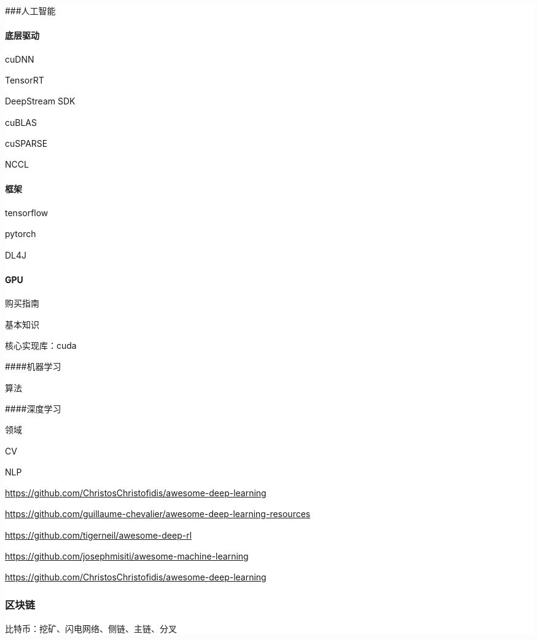 

###人工智能

#### 底层驱动

cuDNN

TensorRT

DeepStream SDK

cuBLAS

cuSPARSE

NCCL

#### 框架

tensorflow

pytorch

DL4J

#### GPU

购买指南

基本知识

核心实现库：cuda

####机器学习

算法

####深度学习

领域

CV

NLP



<https://github.com/ChristosChristofidis/awesome-deep-learning>

<https://github.com/guillaume-chevalier/awesome-deep-learning-resources>

<https://github.com/tigerneil/awesome-deep-rl>

<https://github.com/josephmisiti/awesome-machine-learning>

<https://github.com/ChristosChristofidis/awesome-deep-learning>





### 区块链

比特币：挖矿、闪电网络、侧链、主链、分叉 
